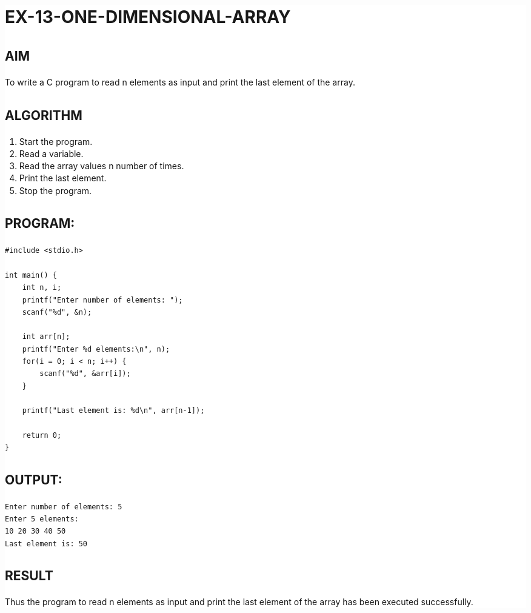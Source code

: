  


# EX-13-ONE-DIMENSIONAL-ARRAY
## AIM
To write a C program to read n elements as input and print the last element of the array.

## ALGORITHM
1.	Start the program.
2.	Read a variable.
3.	Read the array values n number of times.
4.	Print the last element.
5.	Stop the program.

## PROGRAM:
```
#include <stdio.h>

int main() {
    int n, i;
    printf("Enter number of elements: ");
    scanf("%d", &n);

    int arr[n];
    printf("Enter %d elements:\n", n);
    for(i = 0; i < n; i++) {
        scanf("%d", &arr[i]);
    }

    printf("Last element is: %d\n", arr[n-1]);

    return 0;
}
```

## OUTPUT:
```
Enter number of elements: 5
Enter 5 elements:
10 20 30 40 50
Last element is: 50
```

## RESULT
Thus the program to read n elements as input and print the last element of the array has been executed successfully.
 

 